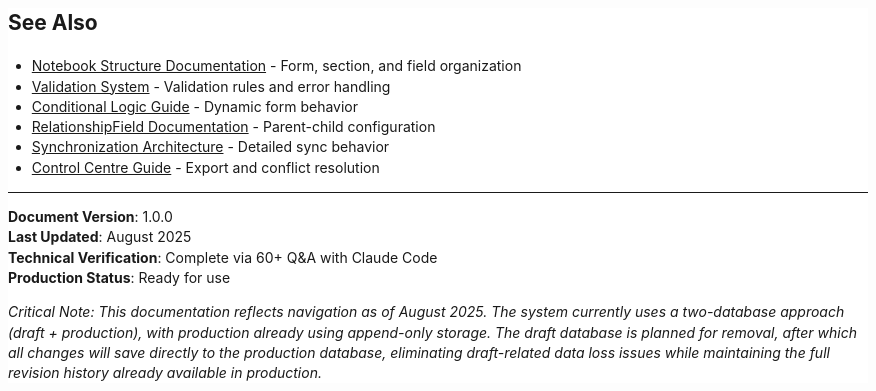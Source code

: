 
## See Also

- [Notebook Structure Documentation](./notebook-structure.md) - Form, section, and field organization
- [Validation System](./validation.md) - Validation rules and error handling  
- [Conditional Logic Guide](./conditional-logic.md) - Dynamic form behavior
- [RelationshipField Documentation](./relationship-field.md) - Parent-child configuration
- [Synchronization Architecture](./sync.md) - Detailed sync behavior
- [Control Centre Guide](./control-centre.md) - Export and conflict resolution

---

**Document Version**: 1.0.0  
**Last Updated**: August 2025  
**Technical Verification**: Complete via 60+ Q&A with Claude Code  
**Production Status**: Ready for use

*Critical Note: This documentation reflects navigation as of August 2025. The system currently uses a two-database approach (draft + production), with production already using append-only storage. The draft database is planned for removal, after which all changes will save directly to the production database, eliminating draft-related data loss issues while maintaining the full revision history already available in production.*